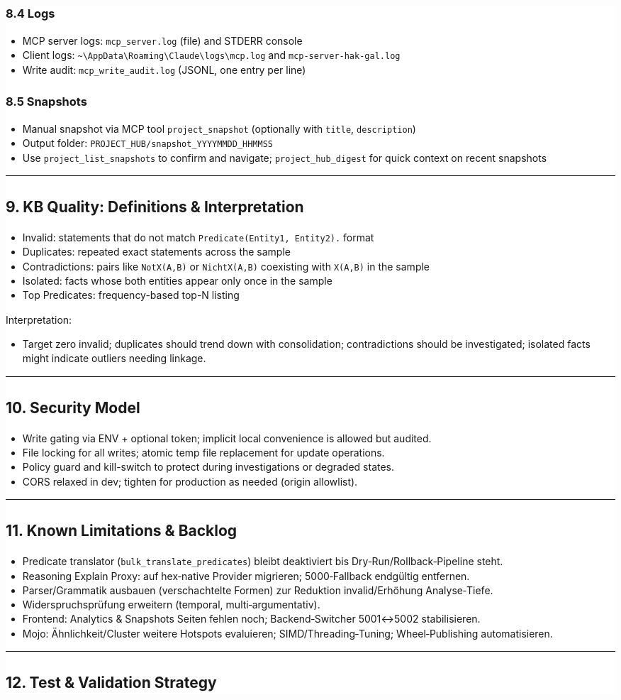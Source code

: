 ### 8.4 Logs

- MCP server logs: `mcp_server.log` (file) and STDERR console
- Client logs: `~\AppData\Roaming\Claude\logs\mcp.log` and `mcp-server-hak-gal.log`
- Write audit: `mcp_write_audit.log` (JSONL, one entry per line)

### 8.5 Snapshots

- Manual snapshot via MCP tool `project_snapshot` (optionally with `title`, `description`)
- Output folder: `PROJECT_HUB/snapshot_YYYYMMDD_HHMMSS`
- Use `project_list_snapshots` to confirm and navigate; `project_hub_digest` for quick context on recent snapshots

---

## 9. KB Quality: Definitions & Interpretation

- Invalid: statements that do not match `Predicate(Entity1, Entity2).` format
- Duplicates: repeated exact statements across the sample
- Contradictions: pairs like `NotX(A,B)` or `NichtX(A,B)` coexisting with `X(A,B)` in the sample
- Isolated: facts whose both entities appear only once in the sample
- Top Predicates: frequency-based top-N listing

Interpretation:
- Target zero invalid; duplicates should trend down with consolidation; contradictions should be investigated; isolated facts might indicate outliers needing linkage.

---

## 10. Security Model

- Write gating via ENV + optional token; implicit local convenience is allowed but audited.
- File locking for all writes; atomic temp file replacement for update operations.
- Policy guard and kill-switch to protect during investigations or degraded states.
- CORS relaxed in dev; tighten for production as needed (origin allowlist).

---

## 11. Known Limitations & Backlog

- Predicate translator (`bulk_translate_predicates`) bleibt deaktiviert bis Dry‑Run/Rollback‑Pipeline steht.
- Reasoning Explain Proxy: auf hex‑native Provider migrieren; 5000‑Fallback endgültig entfernen.
- Parser/Grammatik ausbauen (verschachtelte Formen) zur Reduktion invalid/Erhöhung Analyse‑Tiefe.
- Widerspruchsprüfung erweitern (temporal, multi‑argumentativ).
- Frontend: Analytics & Snapshots Seiten fehlen noch; Backend‑Switcher 5001↔5002 stabilisieren.
- Mojo: Ähnlichkeit/Cluster weitere Hotspots evaluieren; SIMD/Threading‑Tuning; Wheel‑Publishing automatisieren.

---

## 12. Test & Validation Strategy
